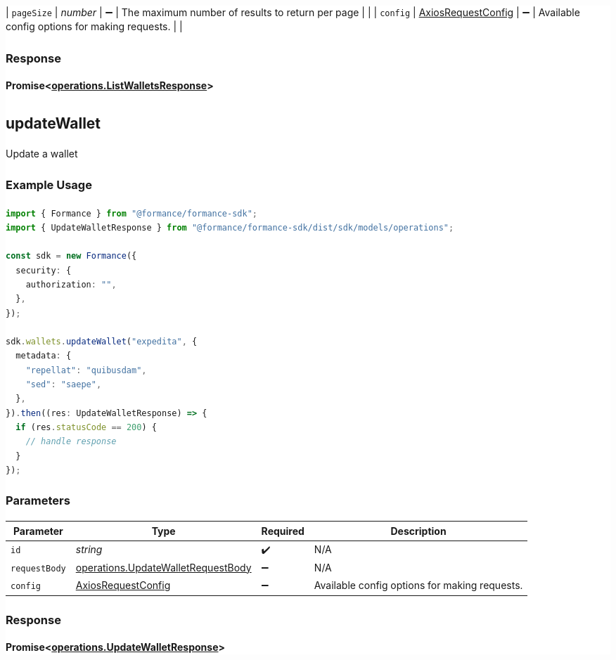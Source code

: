 | `pageSize`                                                                                                                                                                                                                     | *number*                                                                                                                                                                                                                       | :heavy_minus_sign:                                                                                                                                                                                                             | The maximum number of results to return per page                                                                                                                                                                               |                                                                                                                                                                                                                                |
| `config`                                                                                                                                                                                                                       | [AxiosRequestConfig](https://axios-http.com/docs/req_config)                                                                                                                                                                   | :heavy_minus_sign:                                                                                                                                                                                                             | Available config options for making requests.                                                                                                                                                                                  |                                                                                                                                                                                                                                |


### Response

**Promise<[operations.ListWalletsResponse](../../models/operations/listwalletsresponse.md)>**


## updateWallet

Update a wallet

### Example Usage

```typescript
import { Formance } from "@formance/formance-sdk";
import { UpdateWalletResponse } from "@formance/formance-sdk/dist/sdk/models/operations";

const sdk = new Formance({
  security: {
    authorization: "",
  },
});

sdk.wallets.updateWallet("expedita", {
  metadata: {
    "repellat": "quibusdam",
    "sed": "saepe",
  },
}).then((res: UpdateWalletResponse) => {
  if (res.statusCode == 200) {
    // handle response
  }
});
```

### Parameters

| Parameter                                                                                | Type                                                                                     | Required                                                                                 | Description                                                                              |
| ---------------------------------------------------------------------------------------- | ---------------------------------------------------------------------------------------- | ---------------------------------------------------------------------------------------- | ---------------------------------------------------------------------------------------- |
| `id`                                                                                     | *string*                                                                                 | :heavy_check_mark:                                                                       | N/A                                                                                      |
| `requestBody`                                                                            | [operations.UpdateWalletRequestBody](../../models/operations/updatewalletrequestbody.md) | :heavy_minus_sign:                                                                       | N/A                                                                                      |
| `config`                                                                                 | [AxiosRequestConfig](https://axios-http.com/docs/req_config)                             | :heavy_minus_sign:                                                                       | Available config options for making requests.                                            |


### Response

**Promise<[operations.UpdateWalletResponse](../../models/operations/updatewalletresponse.md)>**
